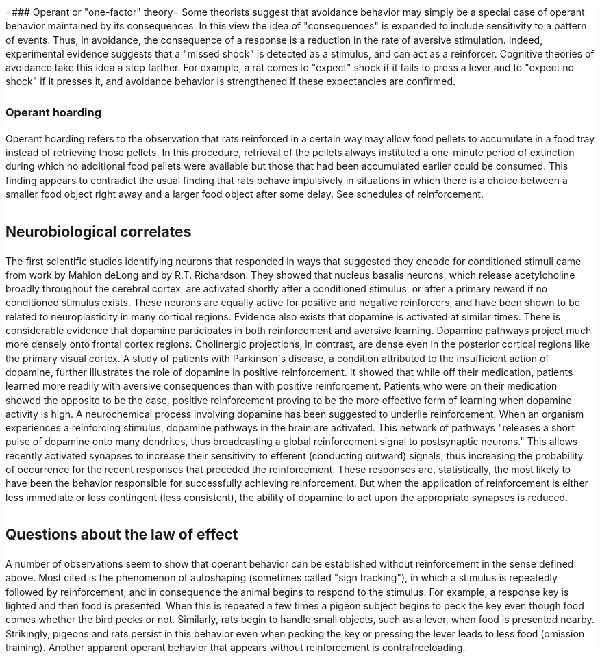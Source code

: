 
=### Operant or "one-factor" theory=
Some theorists suggest that avoidance behavior may simply be a special case of operant behavior maintained by its consequences. In this view the idea of "consequences" is expanded to include sensitivity to a pattern of events. Thus, in avoidance, the consequence of a response is a reduction in the rate of aversive stimulation. Indeed, experimental evidence suggests that a "missed shock" is detected as a stimulus, and can act as a reinforcer. Cognitive theories of avoidance take this idea a step farther. For example, a rat comes to "expect" shock if it fails to press a lever and to "expect no shock" if it presses it, and avoidance behavior is strengthened if these expectancies are confirmed.


### Operant hoarding
Operant hoarding refers to the observation that rats reinforced in a certain way may allow food pellets to accumulate in a food tray instead of retrieving those pellets. In this procedure, retrieval of the pellets always instituted a one-minute period of extinction during which no additional food pellets were available but those that had been accumulated earlier could be consumed. This finding appears to contradict the usual finding that rats behave impulsively in situations in which there is a choice between a smaller food object right away and a larger food object after some delay. See schedules of reinforcement.


## Neurobiological correlates


The first scientific studies identifying neurons that responded in ways that suggested they encode for conditioned stimuli came from work by Mahlon deLong and by R.T. Richardson. They showed that nucleus basalis neurons, which release acetylcholine broadly throughout the cerebral cortex, are activated shortly after a conditioned stimulus, or after a primary reward if no conditioned stimulus exists. These neurons are equally active for positive and negative reinforcers, and have been shown to be related to neuroplasticity in many cortical regions. Evidence also exists that dopamine is activated at similar times. There is considerable evidence that dopamine participates in both reinforcement and aversive learning. Dopamine pathways project much more densely onto frontal cortex regions. Cholinergic projections, in contrast, are dense even in the posterior cortical regions like the primary visual cortex. A study of patients with Parkinson's disease, a condition attributed to the insufficient action of dopamine, further illustrates the role of dopamine in positive reinforcement. It showed that while off their medication, patients learned more readily with aversive consequences than with positive reinforcement. Patients who were on their medication showed the opposite to be the case, positive reinforcement proving to be the more effective form of learning when dopamine activity is high.
A neurochemical process involving dopamine has been suggested to underlie reinforcement.  When an organism experiences a reinforcing stimulus, dopamine pathways in the brain are activated. This network of pathways "releases a short pulse of dopamine onto many dendrites, thus broadcasting a global reinforcement signal to postsynaptic neurons." This allows recently activated synapses to increase their sensitivity to efferent (conducting outward) signals, thus increasing the probability of occurrence for the recent responses that preceded the reinforcement. These responses are, statistically, the most likely to have been the behavior responsible for successfully achieving reinforcement. But when the application of reinforcement is either less immediate or less contingent (less consistent), the ability of dopamine to act upon the appropriate synapses is reduced.


## Questions about the law of effect

A number of observations seem to show that operant behavior can be established without reinforcement in the sense defined above. Most cited is the phenomenon of autoshaping  (sometimes called "sign tracking"), in which a stimulus is repeatedly followed by reinforcement, and in consequence the animal begins to respond to the stimulus. For example, a response key is lighted and then food is presented. When this is repeated a few times a pigeon subject begins to peck the key even though food comes whether the bird pecks or not. Similarly, rats begin to handle small objects, such as a lever, when food is presented nearby. Strikingly, pigeons and rats persist in this behavior even when pecking the key or pressing the lever leads to less food (omission training). Another apparent operant behavior that appears without reinforcement is contrafreeloading.